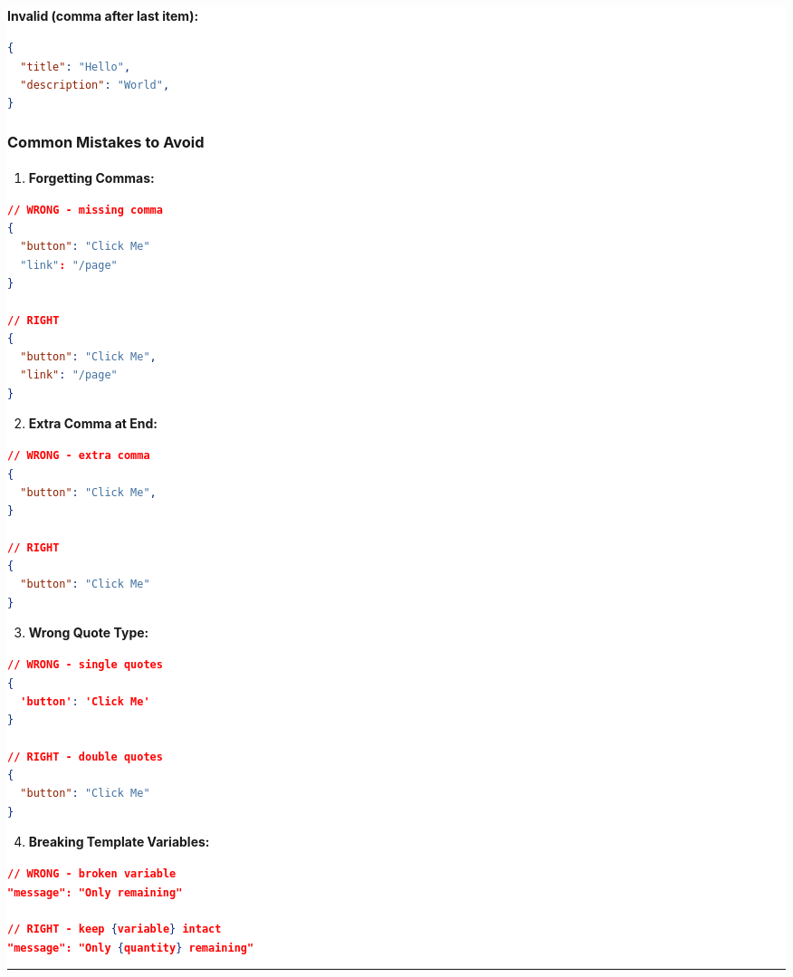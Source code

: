 **Invalid (comma after last item):**
```json
{
  "title": "Hello",
  "description": "World",
}
```

### Common Mistakes to Avoid

1. **Forgetting Commas:**
```json
// WRONG - missing comma
{
  "button": "Click Me"
  "link": "/page"
}

// RIGHT
{
  "button": "Click Me",
  "link": "/page"
}
```

2. **Extra Comma at End:**
```json
// WRONG - extra comma
{
  "button": "Click Me",
}

// RIGHT
{
  "button": "Click Me"
}
```

3. **Wrong Quote Type:**
```json
// WRONG - single quotes
{
  'button': 'Click Me'
}

// RIGHT - double quotes
{
  "button": "Click Me"
}
```

4. **Breaking Template Variables:**
```json
// WRONG - broken variable
"message": "Only remaining"

// RIGHT - keep {variable} intact
"message": "Only {quantity} remaining"
```

---